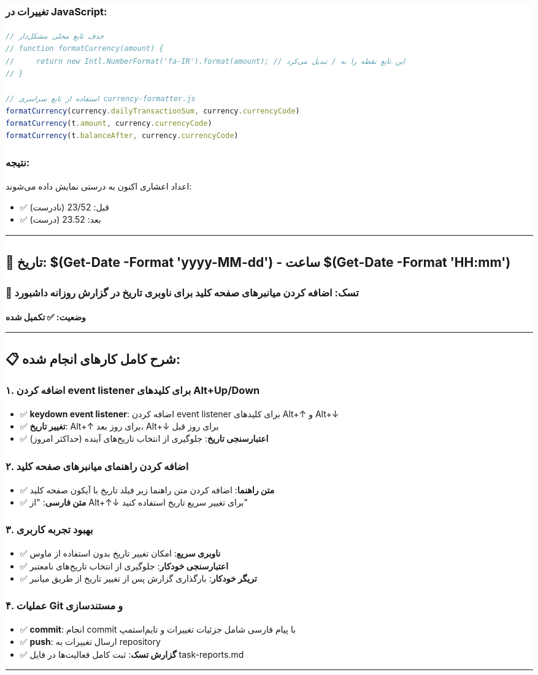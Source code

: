### **تغییرات در JavaScript:**
```javascript
// حذف تابع محلی مشکل‌دار
// function formatCurrency(amount) {
//     return new Intl.NumberFormat('fa-IR').format(amount); // این تابع نقطه را به / تبدیل می‌کرد
// }

// استفاده از تابع سراسری currency-formatter.js
formatCurrency(currency.dailyTransactionSum, currency.currencyCode)
formatCurrency(t.amount, currency.currencyCode)
formatCurrency(t.balanceAfter, currency.currencyCode)
```

### **نتیجه:**
اعداد اعشاری اکنون به درستی نمایش داده می‌شوند:
- ✅ قبل: 23/52 (نادرست)
- ✅ بعد: 23.52 (درست)

---

## 📅 تاریخ: $(Get-Date -Format 'yyyy-MM-dd') - ساعت $(Get-Date -Format 'HH:mm')

### 🎯 **تسک: اضافه کردن میانبرهای صفحه کلید برای ناوبری تاریخ در گزارش روزانه داشبورد**
**وضعیت: ✅ تکمیل شده**

---

## 📋 **شرح کامل کارهای انجام شده:**

### **۱. اضافه کردن event listener برای کلیدهای Alt+Up/Down**
- ✅ **keydown event listener**: اضافه کردن event listener برای کلیدهای Alt+↑ و Alt+↓
- ✅ **تغییر تاریخ**: Alt+↑ برای روز بعد، Alt+↓ برای روز قبل
- ✅ **اعتبارسنجی تاریخ**: جلوگیری از انتخاب تاریخ‌های آینده (حداکثر امروز)

### **۲. اضافه کردن راهنمای میانبرهای صفحه کلید**
- ✅ **متن راهنما**: اضافه کردن متن راهنما زیر فیلد تاریخ با آیکون صفحه کلید
- ✅ **متن فارسی**: "از Alt+↑↓ برای تغییر سریع تاریخ استفاده کنید"

### **۳. بهبود تجربه کاربری**
- ✅ **ناوبری سریع**: امکان تغییر تاریخ بدون استفاده از ماوس
- ✅ **اعتبارسنجی خودکار**: جلوگیری از انتخاب تاریخ‌های نامعتبر
- ✅ **تریگر خودکار**: بارگذاری گزارش پس از تغییر تاریخ از طریق میانبر

### **۴. عملیات Git و مستندسازی**
- ✅ **commit**: انجام commit با پیام فارسی شامل جزئیات تغییرات و تایم‌استمپ
- ✅ **push**: ارسال تغییرات به repository
- ✅ **گزارش تسک**: ثبت کامل فعالیت‌ها در فایل task-reports.md

---